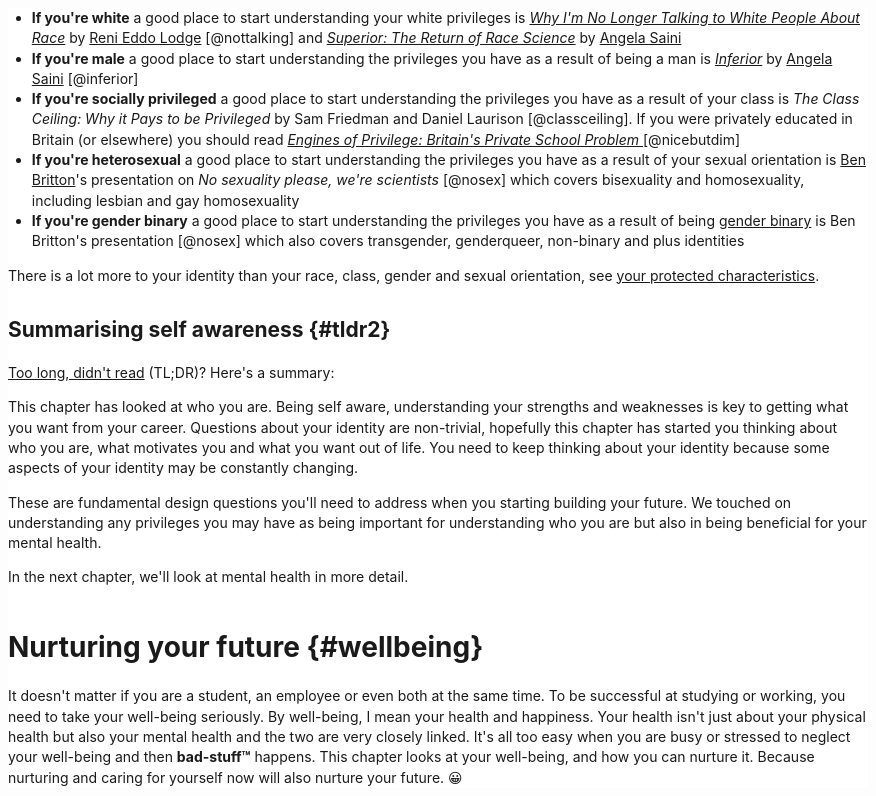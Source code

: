 * **If you're white** a good place to start understanding your white privileges is *[Why I'm No Longer Talking to White People About Race](https://en.wikipedia.org/wiki/Why_I'm_No_Longer_Talking_to_White_People_About_Race)* by [Reni Eddo Lodge](https://en.wikipedia.org/wiki/Reni_Eddo-Lodge) [@nottalking] and *[Superior: The Return of Race Science](https://en.wikipedia.org/wiki/Superior:_The_Return_of_Race_Science)* by [Angela Saini](https://en.wikipedia.org/wiki/Angela_Saini)
* **If you're male** a good place to start understanding the privileges you have as a result of being a man is *[Inferior](https://en.wikipedia.org/wiki/Inferior_(book))* by [Angela Saini](https://en.wikipedia.org/wiki/Angela_Saini) [@inferior]
* **If you're socially privileged** a good place to start understanding the privileges you have as a result of your class is *The Class Ceiling: Why it Pays to be Privileged* by Sam Friedman and Daniel Laurison [@classceiling]. If you were privately educated in Britain (or elsewhere) you should read *[Engines of Privilege: Britain's Private School Problem ](https://en.wikipedia.org/wiki/Engines_of_Privilege)* [@nicebutdim]
* **If you're heterosexual** a good place to start understanding the privileges you have as a result of your sexual orientation is [Ben Britton](https://en.wikipedia.org/wiki/Ben_Britton)'s presentation on *No sexuality please, we're scientists*  [@nosex] which covers bisexuality and homosexuality, including lesbian and gay homosexuality
* **If you're gender binary** a good place to start understanding the privileges you have as a result of being [gender binary](https://en.wikipedia.org/wiki/Gender_binary) is Ben Britton's presentation [@nosex] which also covers transgender, genderqueer, non-binary and plus identities  

There is a lot more to your identity than your race, class, gender and sexual orientation, see [your protected characteristics](#protected).





## Summarising self awareness {#tldr2}

[Too long, didn't read](https://en.wiktionary.org/wiki/too_long;_didn%27t_read) (TL;DR)? Here's a summary:  

This chapter has looked at who you are. Being self aware, understanding your strengths and weaknesses is key to getting what you want from your career. Questions about your identity are non-trivial, hopefully this chapter has started you thinking about who you are, what motivates you and what you want out of life. You need to keep thinking about your identity because some aspects of your identity may be constantly changing.

These are fundamental design questions you'll need to address when you starting building your future. We touched on understanding any privileges you may have as being important for understanding who you are but also in being beneficial for your mental health.

In the next chapter, we'll look at mental health in more detail.



# Nurturing your future {#wellbeing}

It doesn't matter if you are a student, an employee or even both at the same time. To be successful at studying or working, you need to take your well-being seriously. By well-being, I mean your health and happiness. Your health isn't just about your physical health but also your mental health and the two are very closely linked. It's all too easy when you are busy or stressed to neglect your well-being and then **bad-stuff™** happens. This chapter looks at your well-being, and how you can nurture it. Because nurturing and caring for yourself now will also nurture your future. 😀


[comment]: <> (picneeded head, heart hands)